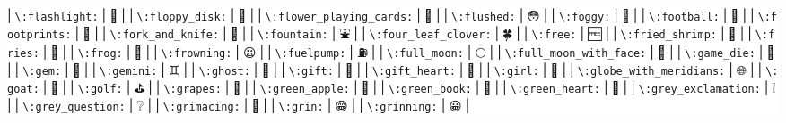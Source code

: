 | `\:flashlight:` | 🔦 |
| `\:floppy_disk:` | 💾 |
| `\:flower_playing_cards:` | 🎴 |
| `\:flushed:` | 😳 |
| `\:foggy:` | 🌁 |
| `\:football:` | 🏈 |
| `\:footprints:` | 👣 |
| `\:fork_and_knife:` | 🍴 |
| `\:fountain:` | ⛲ |
| `\:four_leaf_clover:` | 🍀 |
| `\:free:` | 🆓 |
| `\:fried_shrimp:` | 🍤 |
| `\:fries:` | 🍟 |
| `\:frog:` | 🐸 |
| `\:frowning:` | 😦 |
| `\:fuelpump:` | ⛽ |
| `\:full_moon:` | 🌕 |
| `\:full_moon_with_face:` | 🌝 |
| `\:game_die:` | 🎲 |
| `\:gem:` | 💎 |
| `\:gemini:` | ♊ |
| `\:ghost:` | 👻 |
| `\:gift:` | 🎁 |
| `\:gift_heart:` | 💝 |
| `\:girl:` | 👧 |
| `\:globe_with_meridians:` | 🌐 |
| `\:goat:` | 🐐 |
| `\:golf:` | ⛳ |
| `\:grapes:` | 🍇 |
| `\:green_apple:` | 🍏 |
| `\:green_book:` | 📗 |
| `\:green_heart:` | 💚 |
| `\:grey_exclamation:` | ❕ |
| `\:grey_question:` | ❔ |
| `\:grimacing:` | 😬 |
| `\:grin:` | 😁 |
| `\:grinning:` | 😀 |